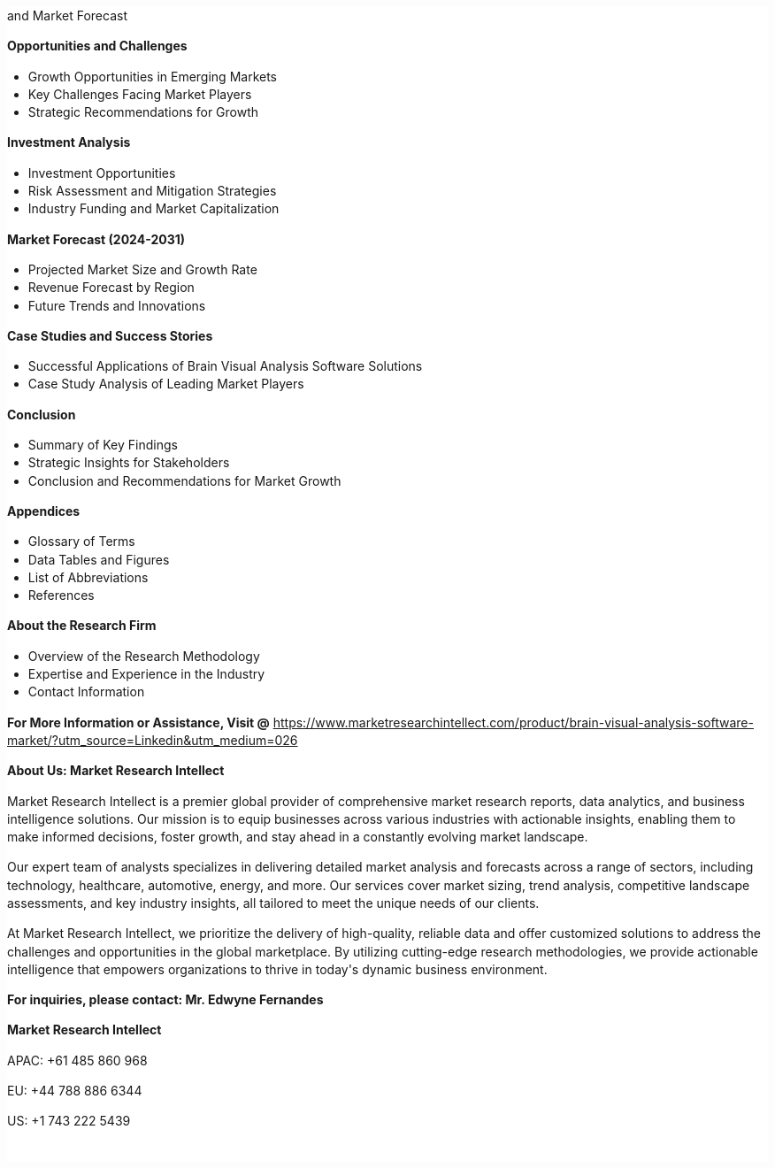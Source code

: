 and Market Forecast</li></ul><p><strong>Opportunities and Challenges</strong></p><ul><li>Growth Opportunities in Emerging Markets</li><li>Key Challenges Facing Market Players</li><li>Strategic Recommendations for Growth</li></ul><p><strong>Investment Analysis</strong></p><ul><li>Investment Opportunities</li><li>Risk Assessment and Mitigation Strategies</li><li>Industry Funding and Market Capitalization</li></ul><p><strong>Market Forecast (2024-2031)</strong></p><ul><li>Projected Market Size and Growth Rate</li><li>Revenue Forecast by Region</li><li>Future Trends and Innovations</li></ul><p><strong>Case Studies and Success Stories</strong></p><ul><li>Successful Applications of Brain Visual Analysis Software Solutions</li><li>Case Study Analysis of Leading Market Players</li></ul><p><strong>Conclusion</strong></p><ul><li>Summary of Key Findings</li><li>Strategic Insights for Stakeholders</li><li>Conclusion and Recommendations for Market Growth</li></ul><p><strong>Appendices</strong></p><ul><li>Glossary of Terms</li><li>Data Tables and Figures</li><li>List of Abbreviations</li><li>References</li></ul><p><strong>About the Research Firm</strong></p><ul><li>Overview of the Research Methodology</li><li>Expertise and Experience in the Industry</li><li>Contact Information</li></ul></div><div class="article-main__content" data-test-id="publishing-text-block"><p><span class="font-[700]"><strong>For More Information or Assistance, Visit @</strong>&nbsp;<a href="https://www.marketresearchintellect.com/product/brain-visual-analysis-software-market/?utm_source=Linkedin&utm_medium=026">https://www.marketresearchintellect.com/product/brain-visual-analysis-software-market/?utm_source=Linkedin&utm_medium=026</a></span></p><p><strong>About Us: Market Research Intellect</strong></p><p>Market Research Intellect is a premier global provider of comprehensive market research reports, data analytics, and business intelligence solutions. Our mission is to equip businesses across various industries with actionable insights, enabling them to make informed decisions, foster growth, and stay ahead in a constantly evolving market landscape.</p><p>Our expert team of analysts specializes in delivering detailed market analysis and forecasts across a range of sectors, including technology, healthcare, automotive, energy, and more. Our services cover market sizing, trend analysis, competitive landscape assessments, and key industry insights, all tailored to meet the unique needs of our clients.</p><p>At Market Research Intellect, we prioritize the delivery of high-quality, reliable data and offer customized solutions to address the challenges and opportunities in the global marketplace. By utilizing cutting-edge research methodologies, we provide actionable intelligence that empowers organizations to thrive in today's dynamic business environment.</p><p><strong>For inquiries, please contact: Mr. Edwyne Fernandes</strong></p><p><strong>Market Research Intellect</strong></p><p>APAC: +61 485 860 968</p><p>EU: +44 788 886 6344</p><p>US: +1 743 222 5439</p></div><div class="article-main__content" data-test-id="publishing-text-block">&nbsp;</div>
